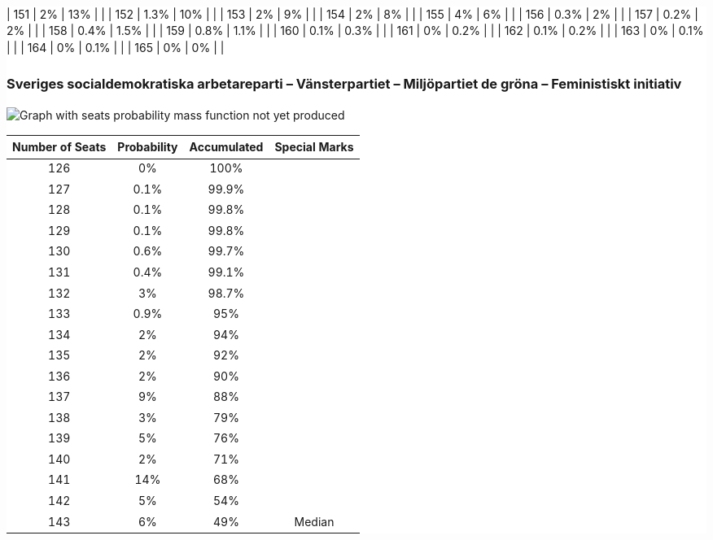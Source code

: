 | 151 | 2% | 13% |  |
| 152 | 1.3% | 10% |  |
| 153 | 2% | 9% |  |
| 154 | 2% | 8% |  |
| 155 | 4% | 6% |  |
| 156 | 0.3% | 2% |  |
| 157 | 0.2% | 2% |  |
| 158 | 0.4% | 1.5% |  |
| 159 | 0.8% | 1.1% |  |
| 160 | 0.1% | 0.3% |  |
| 161 | 0% | 0.2% |  |
| 162 | 0.1% | 0.2% |  |
| 163 | 0% | 0.1% |  |
| 164 | 0% | 0.1% |  |
| 165 | 0% | 0% |  |

### Sveriges socialdemokratiska arbetareparti – Vänsterpartiet – Miljöpartiet de gröna – Feministiskt initiativ

![Graph with seats probability mass function not yet produced](2018-08-15-Demoskop-coalitions-seats-pmf-s–v–mp–fi.png "Seats Probability Mass Function")

| Number of Seats | Probability | Accumulated | Special Marks |
|:---------------:|:-----------:|:-----------:|:-------------:|
| 126 | 0% | 100% |  |
| 127 | 0.1% | 99.9% |  |
| 128 | 0.1% | 99.8% |  |
| 129 | 0.1% | 99.8% |  |
| 130 | 0.6% | 99.7% |  |
| 131 | 0.4% | 99.1% |  |
| 132 | 3% | 98.7% |  |
| 133 | 0.9% | 95% |  |
| 134 | 2% | 94% |  |
| 135 | 2% | 92% |  |
| 136 | 2% | 90% |  |
| 137 | 9% | 88% |  |
| 138 | 3% | 79% |  |
| 139 | 5% | 76% |  |
| 140 | 2% | 71% |  |
| 141 | 14% | 68% |  |
| 142 | 5% | 54% |  |
| 143 | 6% | 49% | Median |